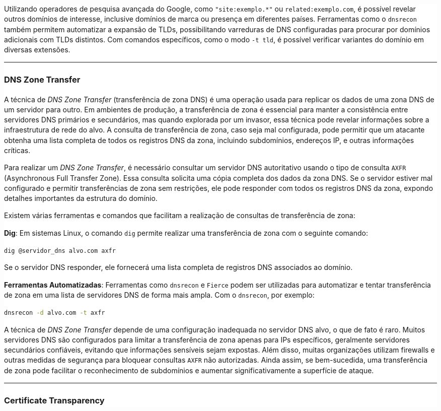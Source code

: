 Utilizando operadores de pesquisa avançada do Google, como `"site:exemplo.*"` ou `related:exemplo.com`, é possível revelar outros domínios de interesse, inclusive domínios de marca ou presença em diferentes países. Ferramentas como o `dnsrecon` também permitem automatizar a expansão de TLDs, possibilitando varreduras de DNS configuradas para procurar por domínios adicionais com TLDs distintos. Com comandos específicos, como o modo `-t tld`, é possível verificar variantes do domínio em diversas extensões.

---
### DNS Zone Transfer

A técnica de _DNS Zone Transfer_ (transferência de zona DNS) é uma operação usada para replicar os dados de uma zona DNS de um servidor para outro. Em ambientes de produção, a transferência de zona é essencial para manter a consistência entre servidores DNS primários e secundários, mas quando explorada por um invasor, essa técnica pode revelar informações sobre a infraestrutura de rede do alvo. A consulta de transferência de zona, caso seja mal configurada, pode permitir que um atacante obtenha uma lista completa de todos os registros DNS da zona, incluindo subdomínios, endereços IP, e outras informações críticas.

Para realizar um _DNS Zone Transfer_, é necessário consultar um servidor DNS autoritativo usando o tipo de consulta `AXFR` (Asynchronous Full Transfer Zone). Essa consulta solicita uma cópia completa dos dados da zona DNS. Se o servidor estiver mal configurado e permitir transferências de zona sem restrições, ele pode responder com todos os registros DNS da zona, expondo detalhes importantes da estrutura do domínio.

Existem várias ferramentas e comandos que facilitam a realização de consultas de transferência de zona:

**Dig**: Em sistemas Linux, o comando `dig` permite realizar uma transferência de zona com o seguinte comando:

```bash
dig @servidor_dns alvo.com axfr
```

Se o servidor DNS responder, ele fornecerá uma lista completa de registros DNS associados ao domínio.

**Ferramentas Automatizadas**: Ferramentas como `dnsrecon` e `Fierce` podem ser utilizadas para automatizar e tentar transferência de zona em uma lista de servidores DNS de forma mais ampla. Com o `dnsrecon`, por exemplo:

```bash
dnsrecon -d alvo.com -t axfr
```

A técnica de _DNS Zone Transfer_ depende de uma configuração inadequada no servidor DNS alvo, o que de fato é raro. Muitos servidores DNS são configurados para limitar a transferência de zona apenas para IPs específicos, geralmente servidores secundários confiáveis, evitando que informações sensíveis sejam expostas. Além disso, muitas organizações utilizam firewalls e outras medidas de segurança para bloquear consultas `AXFR` não autorizadas. Ainda assim, se bem-sucedida, uma transferência de zona pode facilitar o reconhecimento de subdomínios e aumentar significativamente a superfície de ataque.

---
### Certificate Transparency
